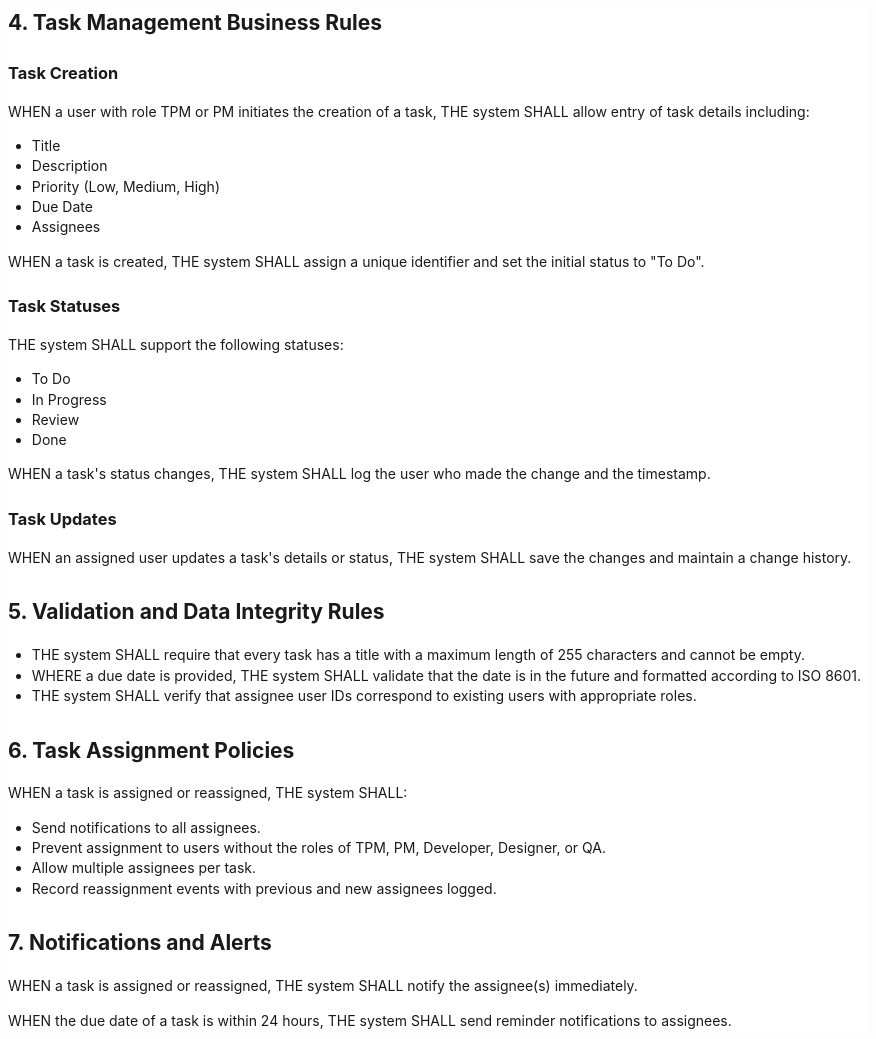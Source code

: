 ## 4. Task Management Business Rules

### Task Creation
WHEN a user with role TPM or PM initiates the creation of a task, THE system SHALL allow entry of task details including:
- Title
- Description
- Priority (Low, Medium, High)
- Due Date
- Assignees

WHEN a task is created, THE system SHALL assign a unique identifier and set the initial status to "To Do".

### Task Statuses
THE system SHALL support the following statuses:
- To Do
- In Progress
- Review
- Done

WHEN a task's status changes, THE system SHALL log the user who made the change and the timestamp.

### Task Updates
WHEN an assigned user updates a task's details or status, THE system SHALL save the changes and maintain a change history.

## 5. Validation and Data Integrity Rules

- THE system SHALL require that every task has a title with a maximum length of 255 characters and cannot be empty.
- WHERE a due date is provided, THE system SHALL validate that the date is in the future and formatted according to ISO 8601.
- THE system SHALL verify that assignee user IDs correspond to existing users with appropriate roles.

## 6. Task Assignment Policies

WHEN a task is assigned or reassigned, THE system SHALL:
- Send notifications to all assignees.
- Prevent assignment to users without the roles of TPM, PM, Developer, Designer, or QA.
- Allow multiple assignees per task.
- Record reassignment events with previous and new assignees logged.

## 7. Notifications and Alerts

WHEN a task is assigned or reassigned, THE system SHALL notify the assignee(s) immediately.

WHEN the due date of a task is within 24 hours, THE system SHALL send reminder notifications to assignees.
